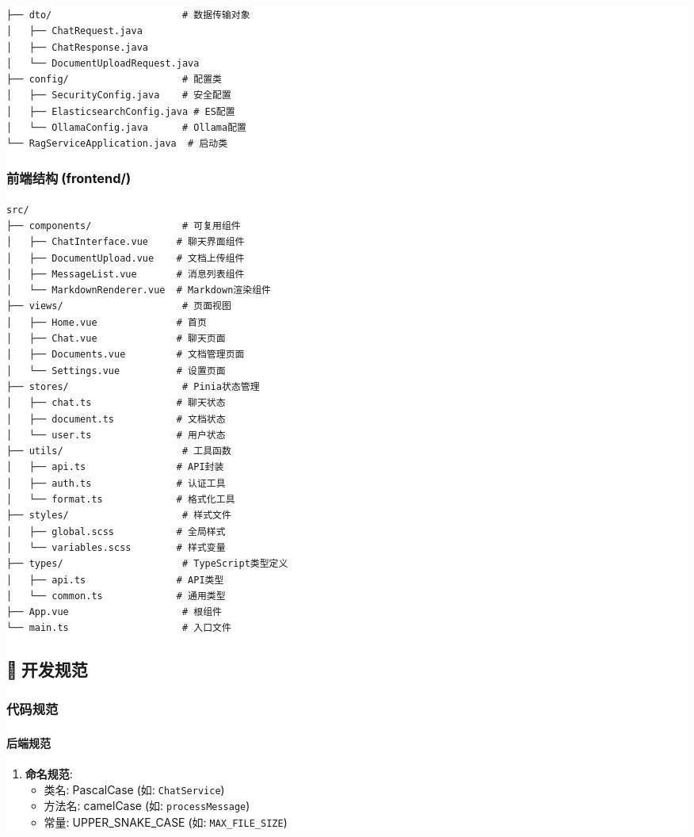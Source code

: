 ```
├── dto/                       # 数据传输对象
│   ├── ChatRequest.java
│   ├── ChatResponse.java
│   └── DocumentUploadRequest.java
├── config/                    # 配置类
│   ├── SecurityConfig.java    # 安全配置
│   ├── ElasticsearchConfig.java # ES配置
│   └── OllamaConfig.java      # Ollama配置
└── RagServiceApplication.java  # 启动类
```

### 前端结构 (frontend/)
```
src/
├── components/                # 可复用组件
│   ├── ChatInterface.vue     # 聊天界面组件
│   ├── DocumentUpload.vue    # 文档上传组件
│   ├── MessageList.vue       # 消息列表组件
│   └── MarkdownRenderer.vue  # Markdown渲染组件
├── views/                     # 页面视图
│   ├── Home.vue              # 首页
│   ├── Chat.vue              # 聊天页面
│   ├── Documents.vue         # 文档管理页面
│   └── Settings.vue          # 设置页面
├── stores/                    # Pinia状态管理
│   ├── chat.ts               # 聊天状态
│   ├── document.ts           # 文档状态
│   └── user.ts               # 用户状态
├── utils/                     # 工具函数
│   ├── api.ts                # API封装
│   ├── auth.ts               # 认证工具
│   └── format.ts             # 格式化工具
├── styles/                    # 样式文件
│   ├── global.scss           # 全局样式
│   └── variables.scss        # 样式变量
├── types/                     # TypeScript类型定义
│   ├── api.ts                # API类型
│   └── common.ts             # 通用类型
├── App.vue                    # 根组件
└── main.ts                    # 入口文件
```

## 🔧 开发规范

### 代码规范

#### 后端规范
1. **命名规范**:
   - 类名: PascalCase (如: `ChatService`)
   - 方法名: camelCase (如: `processMessage`)
   - 常量: UPPER_SNAKE_CASE (如: `MAX_FILE_SIZE`)
